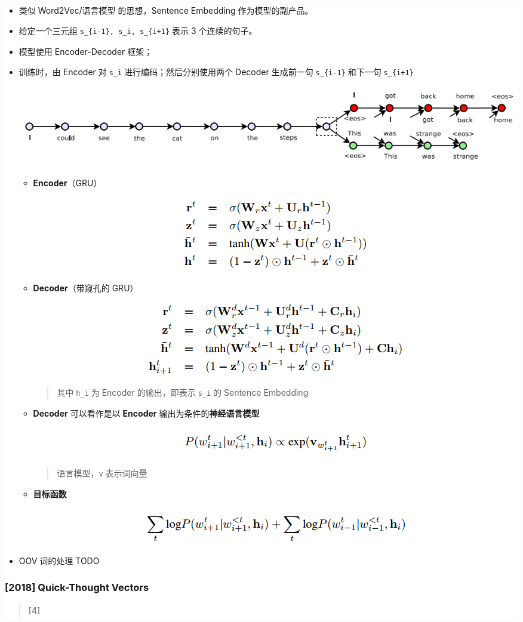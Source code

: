 - 类似 Word2Vec/语言模型 的思想，Sentence Embedding 作为模型的副产品。
- 给定一个三元组 `s_{i-1}, s_i, s_{i+1}` 表示 3 个连续的句子。
- 模型使用 Encoder-Decoder 框架；
- 训练时，由 Encoder 对 `s_i` 进行编码；然后分别使用两个 Decoder 生成前一句 `s_{i-1}` 和下一句 `s_{i+1}`
  <div align="center"><img src="../_assets/TIM截图20180914133101.png" height="" /></div>

  - **Encoder**（GRU）
    <div align="center"><img src="../_assets/TIM截图20180914151435.png" height="" /></div>
  
  - **Decoder**（带窥孔的 GRU）
    <div align="center"><img src="../_assets/TIM截图20180914151535.png" height="" /></div>
    
    > 其中 `h_i` 为 Encoder 的输出，即表示 `s_i` 的 Sentence Embedding
  - **Decoder** 可以看作是以 **Encoder** 输出为条件的**神经语言模型**
    <div align="center"><img src="../_assets/TIM截图20180914151641.png" height="" /></div>

    > 语言模型，`v` 表示词向量

  - **目标函数**
    <div align="center"><img src="../_assets/TIM截图20180914152110.png" height="" /></div>
    
- OOV 词的处理 TODO

### [2018] Quick-Thought Vectors
> [4]

